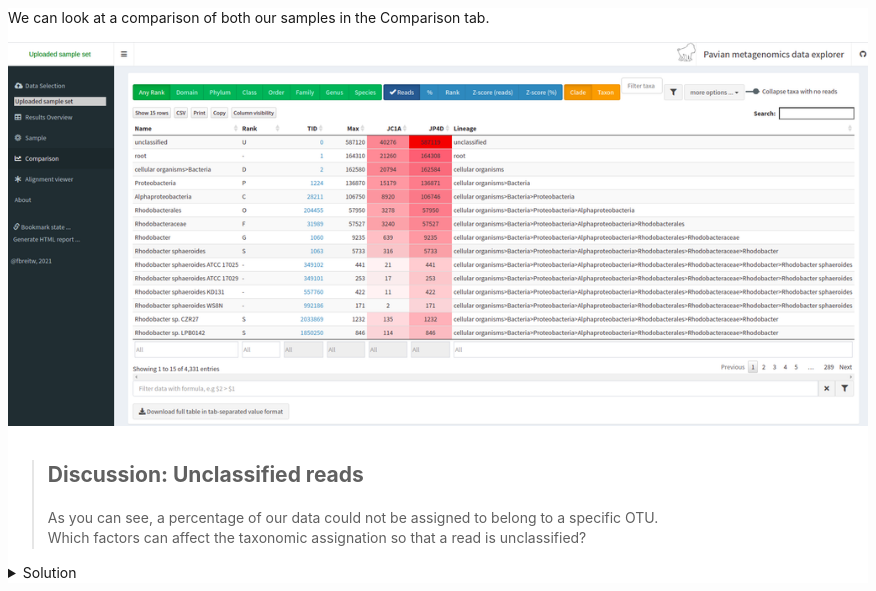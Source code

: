 We can look at a comparison of both our samples in the Comparison tab. 

<a href="../fig/03-06-08.png">
  <img src="../fig/03-06-08.png" alt="A table of the same format as the Kraken report but for both samples at once." />
</a>

> ## Discussion: Unclassified reads
>
> As you can see, a percentage of our data could not be assigned to belong to a specific OTU.  
> Which factors can affect the taxonomic assignation so that a read is unclassified?
> 
<details><summary markdown="span">Solution</summary></details>
